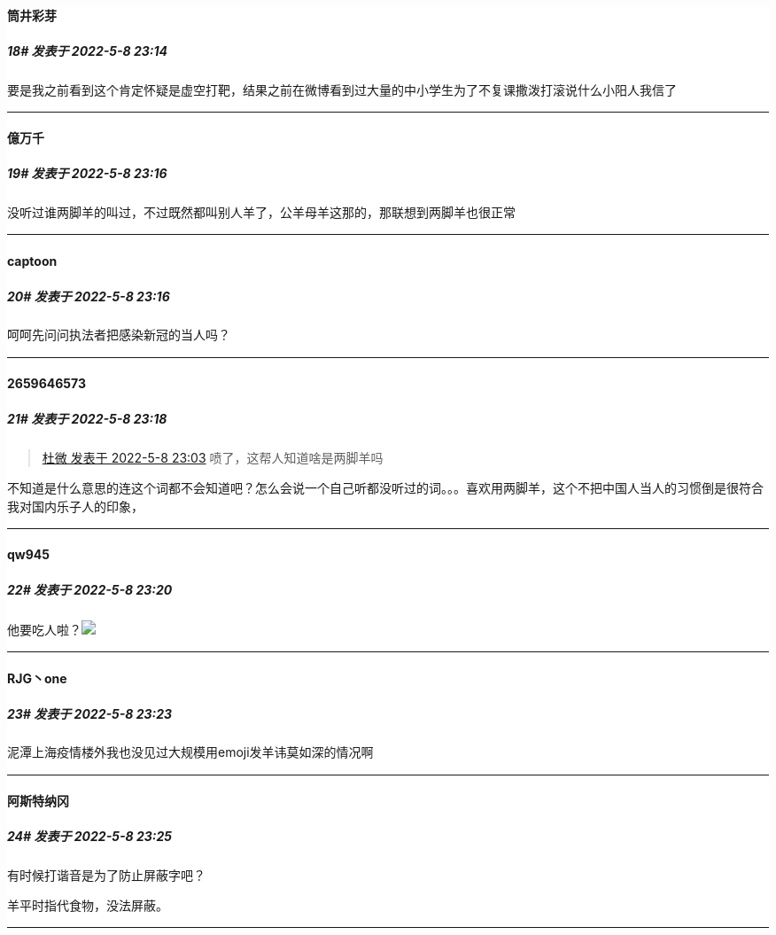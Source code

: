 ####  筒井彩芽  
##### 18#       发表于 2022-5-8 23:14

要是我之前看到这个肯定怀疑是虚空打靶，结果之前在微博看到过大量的中小学生为了不复课撒泼打滚说什么小阳人我信了

*****

####  億万千  
##### 19#       发表于 2022-5-8 23:16

没听过谁两脚羊的叫过，不过既然都叫别人羊了，公羊母羊这那的，那联想到两脚羊也很正常

*****

####  captoon  
##### 20#       发表于 2022-5-8 23:16

呵呵先问问执法者把感染新冠的当人吗？

*****

####  2659646573  
##### 21#       发表于 2022-5-8 23:18

<blockquote><a href="httphttps://bbs.saraba1st.com/2b/forum.php?mod=redirect&amp;goto=findpost&amp;pid=55745726&amp;ptid=2068539" target="_blank">杜微 发表于 2022-5-8 23:03</a>
喷了，这帮人知道啥是两脚羊吗</blockquote>
不知道是什么意思的连这个词都不会知道吧？怎么会说一个自己听都没听过的词。。。喜欢用两脚羊，这个不把中国人当人的习惯倒是很符合我对国内乐子人的印象，

*****

####  qw945  
##### 22#       发表于 2022-5-8 23:20

他要吃人啦？<img src="https://static.saraba1st.com/image/smiley/face2017/067.png" referrerpolicy="no-referrer">

*****

####  RJG丶one  
##### 23#       发表于 2022-5-8 23:23

泥潭上海疫情楼外我也没见过大规模用emoji发羊讳莫如深的情况啊

*****

####  阿斯特纳冈  
##### 24#       发表于 2022-5-8 23:25

有时候打谐音是为了防止屏蔽字吧？

羊平时指代食物，没法屏蔽。

*****
